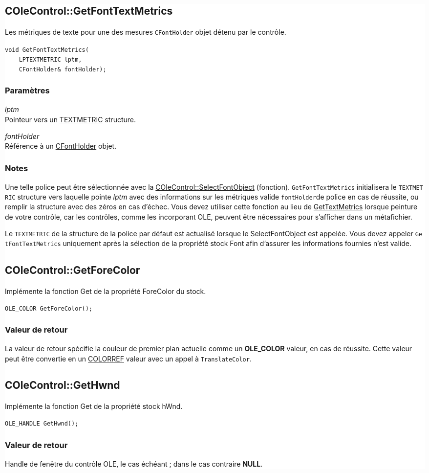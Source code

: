 ##  <a name="getfonttextmetrics"></a>  COleControl::GetFontTextMetrics  
 Les métriques de texte pour une des mesures `CFontHolder` objet détenu par le contrôle.  
  
```  
void GetFontTextMetrics(
    LPTEXTMETRIC lptm,  
    CFontHolder& fontHolder);
```  
  
### <a name="parameters"></a>Paramètres  
 *lptm*  
 Pointeur vers un [TEXTMETRIC](http://msdn.microsoft.com/library/windows/desktop/dd145132) structure.  
  
 *fontHolder*  
 Référence à un [CFontHolder](../../mfc/reference/cfontholder-class.md) objet.  
  
### <a name="remarks"></a>Notes  
 Une telle police peut être sélectionnée avec la [COleControl::SelectFontObject](#selectfontobject) (fonction). `GetFontTextMetrics` initialisera le `TEXTMETRIC` structure vers laquelle pointe *lptm* avec des informations sur les métriques valide `fontHolder`de police en cas de réussite, ou remplir la structure avec des zéros en cas d’échec. Vous devez utiliser cette fonction au lieu de [GetTextMetrics](http://msdn.microsoft.com/library/windows/desktop/dd144941) lorsque peinture de votre contrôle, car les contrôles, comme les incorporant OLE, peuvent être nécessaires pour s’afficher dans un métafichier.  
  
 Le `TEXTMETRIC` de la structure de la police par défaut est actualisé lorsque le [SelectFontObject](#selectfontobject) est appelée. Vous devez appeler `GetFontTextMetrics` uniquement après la sélection de la propriété stock Font afin d’assurer les informations fournies n’est valide.  
  
##  <a name="getforecolor"></a>  COleControl::GetForeColor  
 Implémente la fonction Get de la propriété ForeColor du stock.  
  
```  
OLE_COLOR GetForeColor();
```  
  
### <a name="return-value"></a>Valeur de retour  
 La valeur de retour spécifie la couleur de premier plan actuelle comme un **OLE_COLOR** valeur, en cas de réussite. Cette valeur peut être convertie en un [COLORREF](http://msdn.microsoft.com/library/windows/desktop/dd183449) valeur avec un appel à `TranslateColor`.  
  
##  <a name="gethwnd"></a>  COleControl::GetHwnd  
 Implémente la fonction Get de la propriété stock hWnd.  
  
```  
OLE_HANDLE GetHwnd();
```  
  
### <a name="return-value"></a>Valeur de retour  
 Handle de fenêtre du contrôle OLE, le cas échéant ; dans le cas contraire **NULL**.  
  